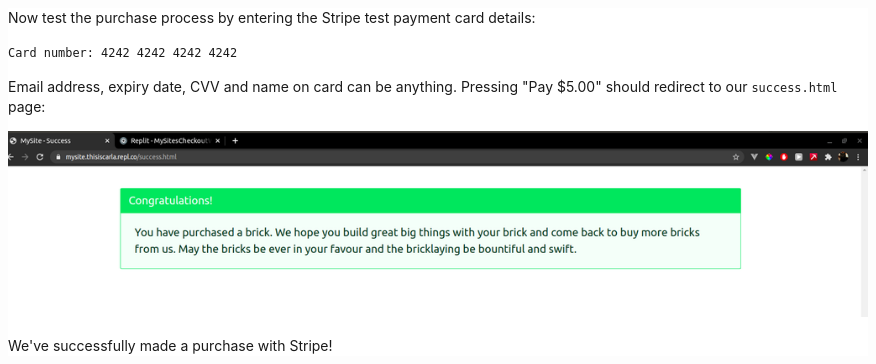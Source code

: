 Now test the purchase process by entering the Stripe test payment card details:

```
Card number: 4242 4242 4242 4242 
```

Email address, expiry date, CVV and name on card can be anything. Pressing "Pay $5.00" should redirect to our `success.html` page:

![Success](images/17.png)

We've successfully made a purchase with Stripe!
